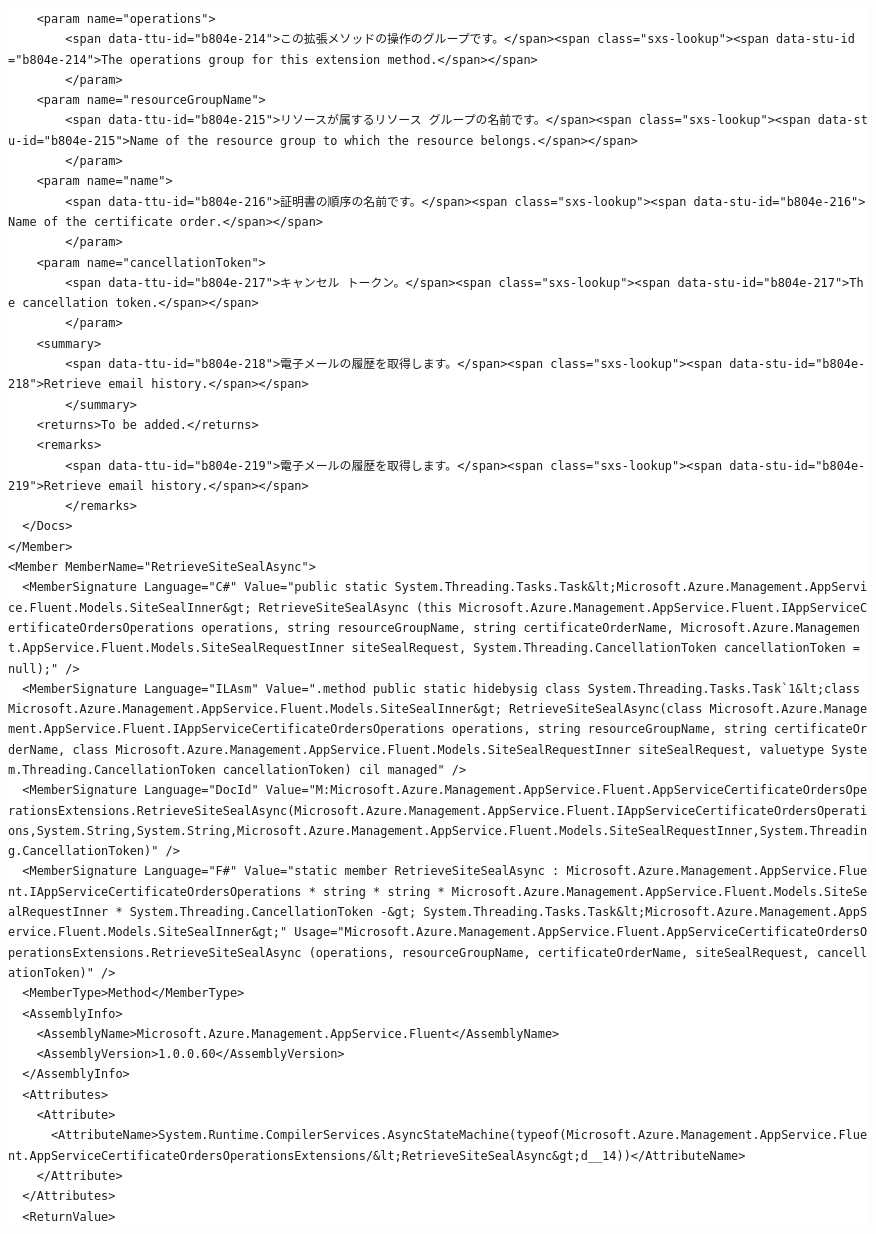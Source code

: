         <param name="operations">
            <span data-ttu-id="b804e-214">この拡張メソッドの操作のグループです。</span><span class="sxs-lookup"><span data-stu-id="b804e-214">The operations group for this extension method.</span></span>
            </param>
        <param name="resourceGroupName">
            <span data-ttu-id="b804e-215">リソースが属するリソース グループの名前です。</span><span class="sxs-lookup"><span data-stu-id="b804e-215">Name of the resource group to which the resource belongs.</span></span>
            </param>
        <param name="name">
            <span data-ttu-id="b804e-216">証明書の順序の名前です。</span><span class="sxs-lookup"><span data-stu-id="b804e-216">Name of the certificate order.</span></span>
            </param>
        <param name="cancellationToken">
            <span data-ttu-id="b804e-217">キャンセル トークン。</span><span class="sxs-lookup"><span data-stu-id="b804e-217">The cancellation token.</span></span>
            </param>
        <summary>
            <span data-ttu-id="b804e-218">電子メールの履歴を取得します。</span><span class="sxs-lookup"><span data-stu-id="b804e-218">Retrieve email history.</span></span>
            </summary>
        <returns>To be added.</returns>
        <remarks>
            <span data-ttu-id="b804e-219">電子メールの履歴を取得します。</span><span class="sxs-lookup"><span data-stu-id="b804e-219">Retrieve email history.</span></span>
            </remarks>
      </Docs>
    </Member>
    <Member MemberName="RetrieveSiteSealAsync">
      <MemberSignature Language="C#" Value="public static System.Threading.Tasks.Task&lt;Microsoft.Azure.Management.AppService.Fluent.Models.SiteSealInner&gt; RetrieveSiteSealAsync (this Microsoft.Azure.Management.AppService.Fluent.IAppServiceCertificateOrdersOperations operations, string resourceGroupName, string certificateOrderName, Microsoft.Azure.Management.AppService.Fluent.Models.SiteSealRequestInner siteSealRequest, System.Threading.CancellationToken cancellationToken = null);" />
      <MemberSignature Language="ILAsm" Value=".method public static hidebysig class System.Threading.Tasks.Task`1&lt;class Microsoft.Azure.Management.AppService.Fluent.Models.SiteSealInner&gt; RetrieveSiteSealAsync(class Microsoft.Azure.Management.AppService.Fluent.IAppServiceCertificateOrdersOperations operations, string resourceGroupName, string certificateOrderName, class Microsoft.Azure.Management.AppService.Fluent.Models.SiteSealRequestInner siteSealRequest, valuetype System.Threading.CancellationToken cancellationToken) cil managed" />
      <MemberSignature Language="DocId" Value="M:Microsoft.Azure.Management.AppService.Fluent.AppServiceCertificateOrdersOperationsExtensions.RetrieveSiteSealAsync(Microsoft.Azure.Management.AppService.Fluent.IAppServiceCertificateOrdersOperations,System.String,System.String,Microsoft.Azure.Management.AppService.Fluent.Models.SiteSealRequestInner,System.Threading.CancellationToken)" />
      <MemberSignature Language="F#" Value="static member RetrieveSiteSealAsync : Microsoft.Azure.Management.AppService.Fluent.IAppServiceCertificateOrdersOperations * string * string * Microsoft.Azure.Management.AppService.Fluent.Models.SiteSealRequestInner * System.Threading.CancellationToken -&gt; System.Threading.Tasks.Task&lt;Microsoft.Azure.Management.AppService.Fluent.Models.SiteSealInner&gt;" Usage="Microsoft.Azure.Management.AppService.Fluent.AppServiceCertificateOrdersOperationsExtensions.RetrieveSiteSealAsync (operations, resourceGroupName, certificateOrderName, siteSealRequest, cancellationToken)" />
      <MemberType>Method</MemberType>
      <AssemblyInfo>
        <AssemblyName>Microsoft.Azure.Management.AppService.Fluent</AssemblyName>
        <AssemblyVersion>1.0.0.60</AssemblyVersion>
      </AssemblyInfo>
      <Attributes>
        <Attribute>
          <AttributeName>System.Runtime.CompilerServices.AsyncStateMachine(typeof(Microsoft.Azure.Management.AppService.Fluent.AppServiceCertificateOrdersOperationsExtensions/&lt;RetrieveSiteSealAsync&gt;d__14))</AttributeName>
        </Attribute>
      </Attributes>
      <ReturnValue>